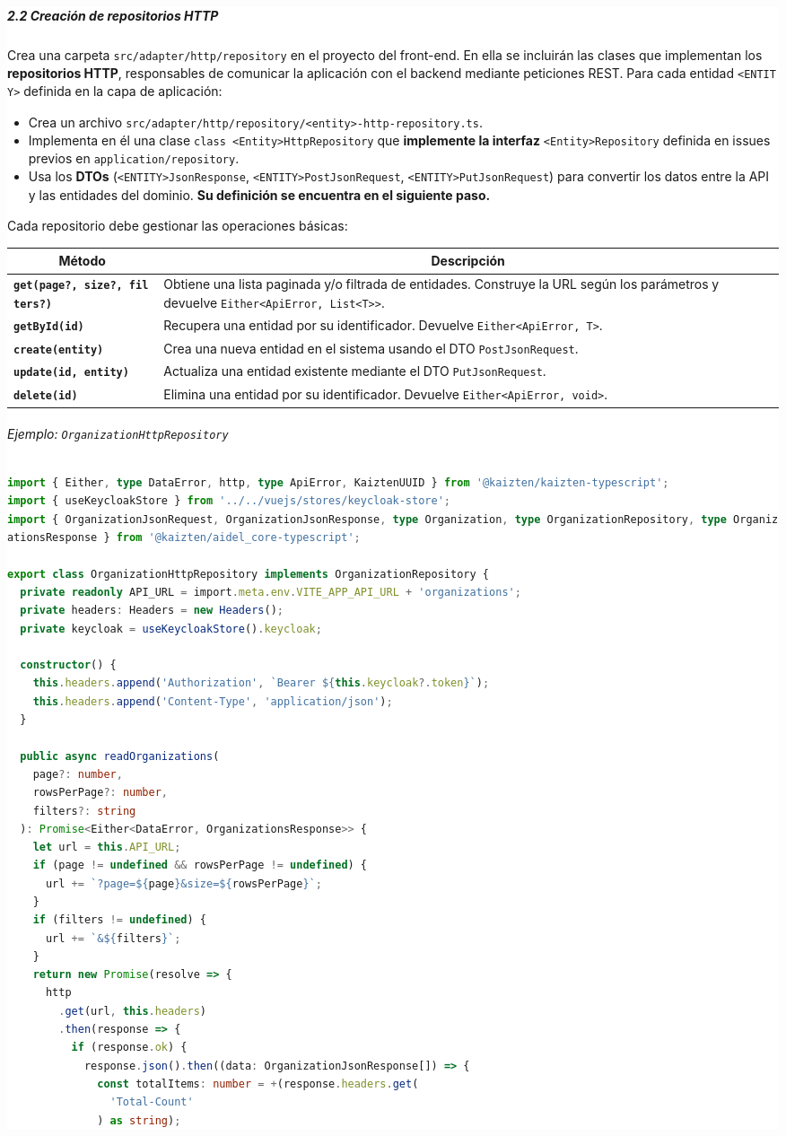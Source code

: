##### 2.2 Creación de repositorios HTTP

Crea una carpeta `src/adapter/http/repository` en el proyecto del front-end. En ella se incluirán las clases que implementan los **repositorios HTTP**, responsables de comunicar la aplicación con el backend mediante peticiones REST. Para cada entidad `<ENTITY>` definida en la capa de aplicación:
- Crea un archivo `src/adapter/http/repository/<entity>-http-repository.ts`.  
- Implementa en él una clase `class <Entity>HttpRepository` que **implemente la interfaz** `<Entity>Repository` definida en issues previos en `application/repository`.  
- Usa los **DTOs** (`<ENTITY>JsonResponse`, `<ENTITY>PostJsonRequest`, `<ENTITY>PutJsonRequest`) para convertir los datos entre la API y las entidades del dominio. **Su definición se encuentra en el siguiente paso.**

Cada repositorio debe gestionar las operaciones básicas:

| Método | Descripción |
|--------|--------------|
| **`get(page?, size?, filters?)`** | Obtiene una lista paginada y/o filtrada de entidades. Construye la URL según los parámetros y devuelve `Either<ApiError, List<T>>`. |
| **`getById(id)`** | Recupera una entidad por su identificador. Devuelve `Either<ApiError, T>`. |
| **`create(entity)`** | Crea una nueva entidad en el sistema usando el DTO `PostJsonRequest`. |
| **`update(id, entity)`** | Actualiza una entidad existente mediante el DTO `PutJsonRequest`. |
| **`delete(id)`** | Elimina una entidad por su identificador. Devuelve `Either<ApiError, void>`. |

###### Ejemplo: `OrganizationHttpRepository`

```ts
import { Either, type DataError, http, type ApiError, KaiztenUUID } from '@kaizten/kaizten-typescript';
import { useKeycloakStore } from '../../vuejs/stores/keycloak-store';
import { OrganizationJsonRequest, OrganizationJsonResponse, type Organization, type OrganizationRepository, type OrganizationsResponse } from '@kaizten/aidel_core-typescript';

export class OrganizationHttpRepository implements OrganizationRepository {
  private readonly API_URL = import.meta.env.VITE_APP_API_URL + 'organizations';
  private headers: Headers = new Headers();
  private keycloak = useKeycloakStore().keycloak;

  constructor() {
    this.headers.append('Authorization', `Bearer ${this.keycloak?.token}`);
    this.headers.append('Content-Type', 'application/json');
  }

  public async readOrganizations(
    page?: number,
    rowsPerPage?: number,
    filters?: string
  ): Promise<Either<DataError, OrganizationsResponse>> {
    let url = this.API_URL;
    if (page != undefined && rowsPerPage != undefined) {
      url += `?page=${page}&size=${rowsPerPage}`;
    }
    if (filters != undefined) {
      url += `&${filters}`;
    }
    return new Promise(resolve => {
      http
        .get(url, this.headers)
        .then(response => {
          if (response.ok) {
            response.json().then((data: OrganizationJsonResponse[]) => {
              const totalItems: number = +(response.headers.get(
                'Total-Count'
              ) as string);
```